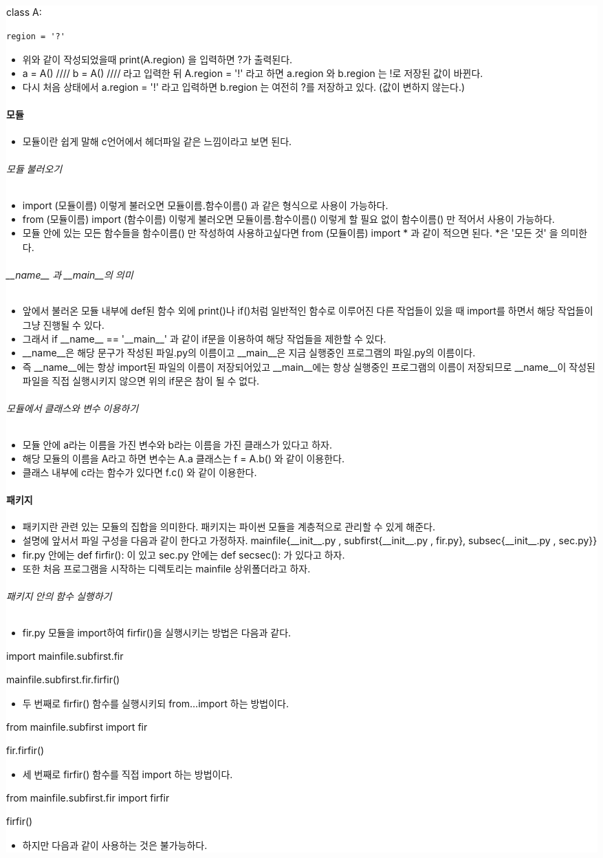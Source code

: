 class A:

    region = '?'

- 위와 같이 작성되었을때 print(A.region) 을 입력하면 ?가 출력된다.
- a = A() //// b = A() //// 라고 입력한 뒤 A.region = '!' 라고 하면 a.region 와 b.region 는 !로 저장된 값이 바뀐다.
- 다시 처음 상태에서 a.region = '!' 라고 입력하면 b.region 는 여전히 ?를 저장하고 있다. (값이 변하지 않는다.)

#### 모듈
- 모듈이란 쉽게 말해 c언어에서 헤더파일 같은 느낌이라고 보면 된다.
###### 모듈 불러오기
- import (모듈이름) 이렇게 불러오면 모듈이름.함수이름() 과 같은 형식으로 사용이 가능하다.
- from (모듈이름) import (함수이름) 이렇게 불러오면 모듈이름.함수이름() 이렇게 할 필요 없이 함수이름() 만 적어서 사용이 가능하다.
- 모듈 안에 있는 모든 함수들을 함수이름() 만 작성하여 사용하고싶다면 from (모듈이름) import * 과 같이 적으면 된다. *은 '모든 것' 을 의미한다.

###### \_\_name__ 과 __main__의 의미
- 앞에서 불러온 모듈 내부에 def된 함수 외에 print()나 if()처럼 일반적인 함수로 이루어진 다른 작업들이 있을 때 import를 하면서 해당 작업들이 그냥 진행될 수 있다.
- 그래서 if \_\_name__ == '\_\_main__' 과 같이 if문을 이용하여 해당 작업들을 제한할 수 있다.
- __name__은 해당 문구가 작성된 파일.py의 이름이고 __main__은 지금 실행중인 프로그램의 파일.py의 이름이다.
- 즉 __name__에는 항상 import된 파일의 이름이 저장되어있고 __main__에는 항상 실행중인 프로그램의 이름이 저장되므로 __name__이 작성된 파일을 직접 실행시키지 않으면 위의 if문은 참이 될 수 없다.

###### 모듈에서 클래스와 변수 이용하기
- 모듈 안에 a라는 이름을 가진 변수와 b라는 이름을 가진 클래스가 있다고 하자.
- 해당 모듈의 이름을 A라고 하면 변수는 A.a 클래스는 f = A.b() 와 같이 이용한다.
- 클래스 내부에 c라는 함수가 있다면 f.c() 와 같이 이용한다.

#### 패키지
- 패키지란 관련 있는 모듈의 집합을 의미한다. 패키지는 파이썬 모듈을 계층적으로 관리할 수 있게 해준다.
- 설명에 앞서서 파일 구성을 다음과 같이 한다고 가정하자. mainfile{\_\_init__.py , subfirst{\_\_init__.py , fir.py}, subsec{\_\_init__.py , sec.py}}
- fir.py 안에는 def firfir(): 이 있고 sec.py 안에는 def secsec(): 가 있다고 하자.
- 또한 처음 프로그램을 시작하는 디렉토리는 mainfile 상위폴더라고 하자.
###### 패키지 안의 함수 실행하기
- fir.py 모듈을 import하여 firfir()을 실행시키는 방법은 다음과 같다.

import mainfile.subfirst.fir

mainfile.subfirst.fir.firfir()


- 두 번째로 firfir() 함수를 실행시키되 from...import 하는 방법이다.

from mainfile.subfirst import fir

fir.firfir()


- 세 번째로 firfir() 함수를 직접 import 하는 방법이다.

from mainfile.subfirst.fir import firfir

firfir()


- 하지만 다음과 같이 사용하는 것은 불가능하다.
